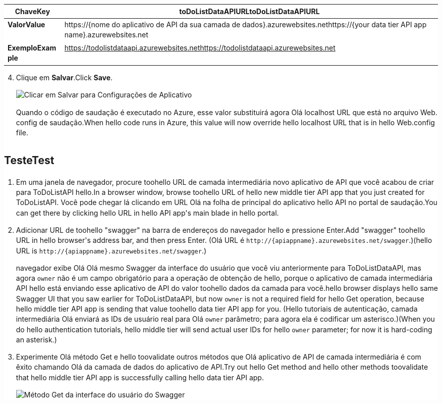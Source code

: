    | <span data-ttu-id="04dfc-340">**Chave**</span><span class="sxs-lookup"><span data-stu-id="04dfc-340">**Key**</span></span> | <span data-ttu-id="04dfc-341">toDoListDataAPIURL</span><span class="sxs-lookup"><span data-stu-id="04dfc-341">toDoListDataAPIURL</span></span> |
   | --- | --- |
   | <span data-ttu-id="04dfc-342">**Valor**</span><span class="sxs-lookup"><span data-stu-id="04dfc-342">**Value**</span></span> |<span data-ttu-id="04dfc-343">https://{nome do aplicativo de API da sua camada de dados}.azurewebsites.net</span><span class="sxs-lookup"><span data-stu-id="04dfc-343">https://{your data tier API app name}.azurewebsites.net</span></span> |
   | <span data-ttu-id="04dfc-344">**Exemplo**</span><span class="sxs-lookup"><span data-stu-id="04dfc-344">**Example**</span></span> |<span data-ttu-id="04dfc-345">https://todolistdataapi.azurewebsites.net</span><span class="sxs-lookup"><span data-stu-id="04dfc-345">https://todolistdataapi.azurewebsites.net</span></span> |
4. <span data-ttu-id="04dfc-346">Clique em **Salvar**.</span><span class="sxs-lookup"><span data-stu-id="04dfc-346">Click **Save**.</span></span>
   
    ![Clicar em Salvar para Configurações de Aplicativo](./media/app-service-api-dotnet-get-started/asinportal.png)
   
    <span data-ttu-id="04dfc-348">Quando o código de saudação é executado no Azure, esse valor substituirá agora Olá localhost URL que está no arquivo Web. config de saudação.</span><span class="sxs-lookup"><span data-stu-id="04dfc-348">When hello code runs in Azure, this value will now override hello localhost URL that is in hello Web.config file.</span></span>

## <a name="test"></a><span data-ttu-id="04dfc-349">Teste</span><span class="sxs-lookup"><span data-stu-id="04dfc-349">Test</span></span>
1. <span data-ttu-id="04dfc-350">Em uma janela de navegador, procure toohello URL de camada intermediária novo aplicativo de API que você acabou de criar para ToDoListAPI hello.</span><span class="sxs-lookup"><span data-stu-id="04dfc-350">In a browser window, browse toohello URL of hello new middle tier API app that you just created for ToDoListAPI.</span></span> <span data-ttu-id="04dfc-351">Você pode chegar lá clicando em URL Olá na folha de principal do aplicativo hello API no portal de saudação.</span><span class="sxs-lookup"><span data-stu-id="04dfc-351">You can get there by clicking hello URL in hello API app's main blade in hello portal.</span></span>
2. <span data-ttu-id="04dfc-352">Adicionar URL de toohello "swagger" na barra de endereços do navegador hello e pressione Enter.</span><span class="sxs-lookup"><span data-stu-id="04dfc-352">Add "swagger" toohello URL in hello browser's address bar, and then press Enter.</span></span> <span data-ttu-id="04dfc-353">(Olá URL é `http://{apiappname}.azurewebsites.net/swagger`.)</span><span class="sxs-lookup"><span data-stu-id="04dfc-353">(hello URL is `http://{apiappname}.azurewebsites.net/swagger`.)</span></span>
   
    <span data-ttu-id="04dfc-354">navegador exibe Olá Olá mesmo Swagger da interface do usuário que você viu anteriormente para ToDoListDataAPI, mas agora `owner` não é um campo obrigatório para a operação de obtenção de hello, porque o aplicativo de camada intermediária API hello está enviando esse aplicativo de API do valor toohello dados da camada para você.</span><span class="sxs-lookup"><span data-stu-id="04dfc-354">hello browser displays hello same Swagger UI that you saw earlier for ToDoListDataAPI, but now `owner` is not a required field for hello Get operation, because hello middle tier API app is sending that value toohello data tier API app for you.</span></span> <span data-ttu-id="04dfc-355">(Hello tutoriais de autenticação, camada intermediária Olá enviará as IDs de usuário real para Olá `owner` parâmetro; para agora ela é codificar um asterisco.)</span><span class="sxs-lookup"><span data-stu-id="04dfc-355">(When you do hello authentication tutorials, hello middle tier will send actual user IDs for hello `owner` parameter; for now it is hard-coding an asterisk.)</span></span>
3. <span data-ttu-id="04dfc-356">Experimente Olá método Get e hello toovalidate outros métodos que Olá aplicativo de API de camada intermediária é com êxito chamando Olá da camada de dados do aplicativo de API.</span><span class="sxs-lookup"><span data-stu-id="04dfc-356">Try out hello Get method and hello other methods toovalidate that hello middle tier API app is successfully calling hello data tier API app.</span></span>
   
    ![Método Get da interface do usuário do Swagger](./media/app-service-api-dotnet-get-started/midtierget.png)
